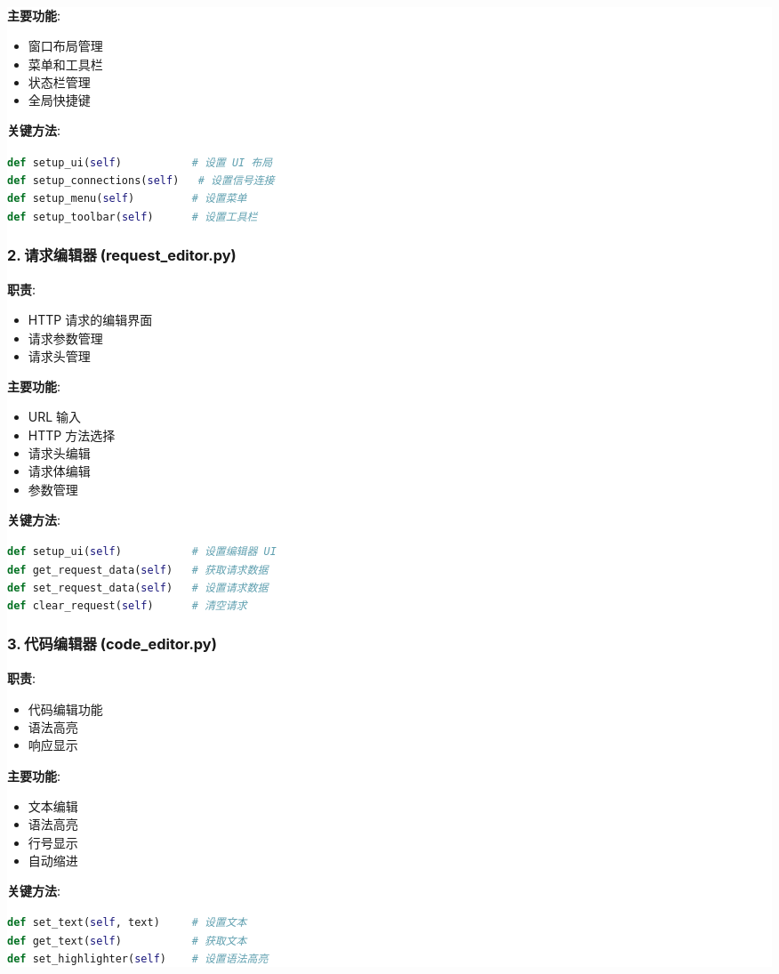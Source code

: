 **主要功能**:
- 窗口布局管理
- 菜单和工具栏
- 状态栏管理
- 全局快捷键

**关键方法**:
```python
def setup_ui(self)           # 设置 UI 布局
def setup_connections(self)   # 设置信号连接
def setup_menu(self)         # 设置菜单
def setup_toolbar(self)      # 设置工具栏
```

### 2. 请求编辑器 (request_editor.py)

**职责**:
- HTTP 请求的编辑界面
- 请求参数管理
- 请求头管理

**主要功能**:
- URL 输入
- HTTP 方法选择
- 请求头编辑
- 请求体编辑
- 参数管理

**关键方法**:
```python
def setup_ui(self)           # 设置编辑器 UI
def get_request_data(self)   # 获取请求数据
def set_request_data(self)   # 设置请求数据
def clear_request(self)      # 清空请求
```

### 3. 代码编辑器 (code_editor.py)

**职责**:
- 代码编辑功能
- 语法高亮
- 响应显示

**主要功能**:
- 文本编辑
- 语法高亮
- 行号显示
- 自动缩进

**关键方法**:
```python
def set_text(self, text)     # 设置文本
def get_text(self)           # 获取文本
def set_highlighter(self)    # 设置语法高亮
```
